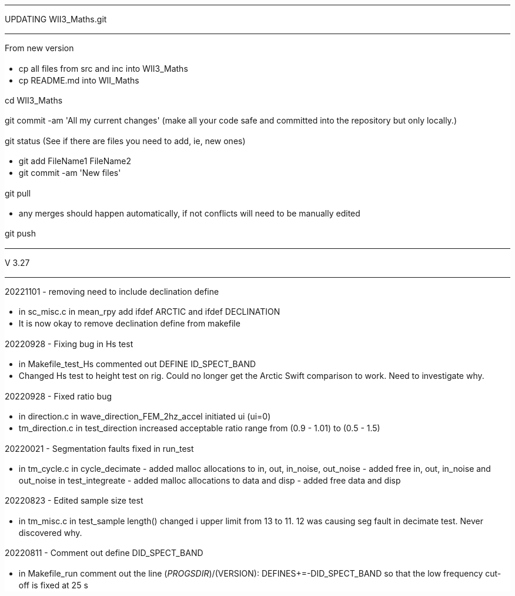 
*********************************************************************************************************
UPDATING WII3_Maths.git
********************************************************************************************************* 
From new version
- cp all files from src and inc into WII3_Maths
- cp README.md into WII_Maths

cd WII3_Maths

git commit -am 'All my current changes' (make all your code safe and committed into the repository but only locally.)

git status (See if there are files you need to add, ie, new ones)
- git add FileName1 FileName2
- git commit -am 'New files'

git pull
- any merges should happen automatically, if not conflicts will need to be manually edited

git push

*********************************************************************************************************
V 3.27 
*********************************************************************************************************
20221101 - removing need to include declination define
- in sc_misc.c in mean_rpy add ifdef ARCTIC and ifdef DECLINATION
- It is now okay to remove declination define from makefile

20220928 - Fixing bug in Hs test
- in Makefile_test_Hs commented out DEFINE ID_SPECT_BAND
- Changed Hs test to height test on rig. Could no longer get the Arctic Swift comparison to work. Need to investigate why. 

20220928 - Fixed ratio bug
- in direction.c
  in wave_direction_FEM_2hz_accel initiated ui (ui=0)
- tm_direction.c
  in test_direction increased acceptable ratio range from (0.9 - 1.01) to (0.5 - 1.5)
   
20220021 - Segmentation faults fixed in run_test
- in tm_cycle.c
  in cycle_decimate 	- added malloc allocations to in, out, in_noise, out_noise 
  				- added free in, out, in_noise and out_noise
  in test_integreate  - added malloc allocations to data and disp
                      - added free data and disp
  				
20220823 - Edited sample size test
- in tm_misc.c
  in test_sample length() changed i upper limit from 13 to 11. 12 was causing seg fault in decimate test. Never discovered why.

20220811 - Comment out define DID_SPECT_BAND
- in Makefile_run
  comment out the line $(PROGSDIR)/$(VERSION): DEFINES+=-DID_SPECT_BAND so that the low frequency cut-off is fixed at 25 s
